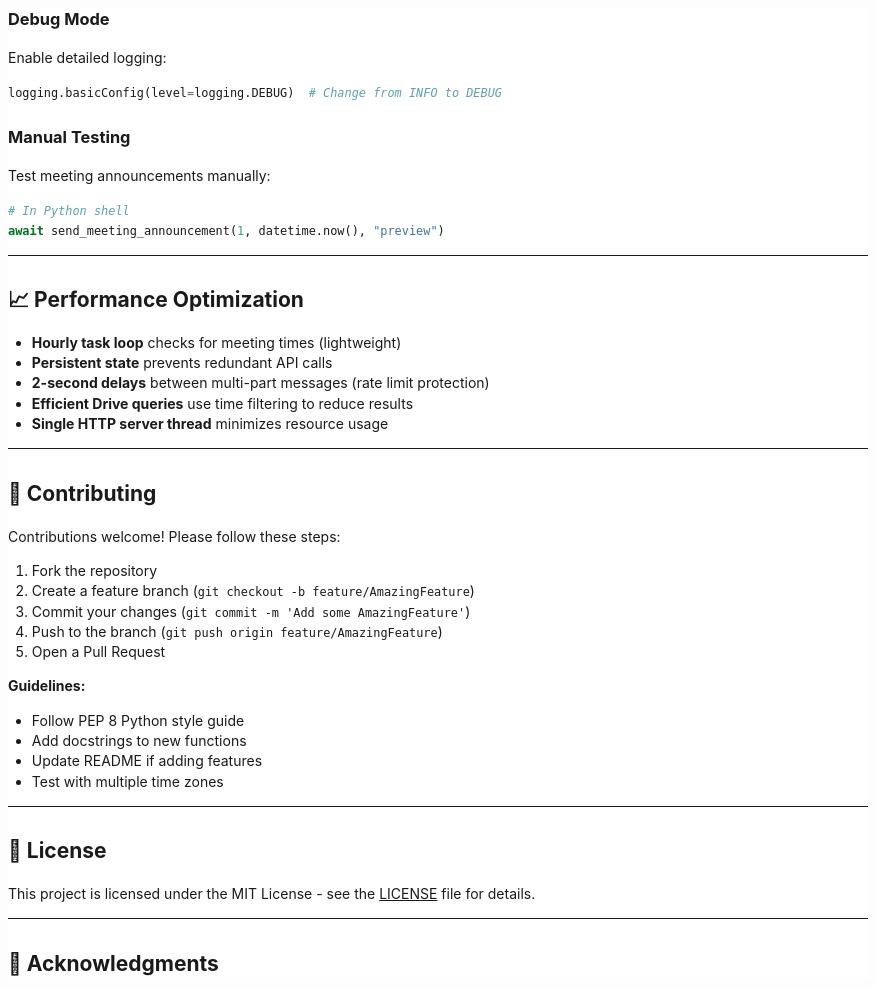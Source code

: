 ### Debug Mode

Enable detailed logging:

```python
logging.basicConfig(level=logging.DEBUG)  # Change from INFO to DEBUG
```

### Manual Testing

Test meeting announcements manually:

```python
# In Python shell
await send_meeting_announcement(1, datetime.now(), "preview")
```

---

## 📈 Performance Optimization

- **Hourly task loop** checks for meeting times (lightweight)
- **Persistent state** prevents redundant API calls
- **2-second delays** between multi-part messages (rate limit protection)
- **Efficient Drive queries** use time filtering to reduce results
- **Single HTTP server thread** minimizes resource usage

---

## 🤝 Contributing

Contributions welcome! Please follow these steps:

1. Fork the repository
2. Create a feature branch (`git checkout -b feature/AmazingFeature`)
3. Commit your changes (`git commit -m 'Add some AmazingFeature'`)
4. Push to the branch (`git push origin feature/AmazingFeature`)
5. Open a Pull Request

**Guidelines:**
- Follow PEP 8 Python style guide
- Add docstrings to new functions
- Update README if adding features
- Test with multiple time zones

---

## 📄 License

This project is licensed under the MIT License - see the [LICENSE](LICENSE) file for details.

---

## 🙏 Acknowledgments

